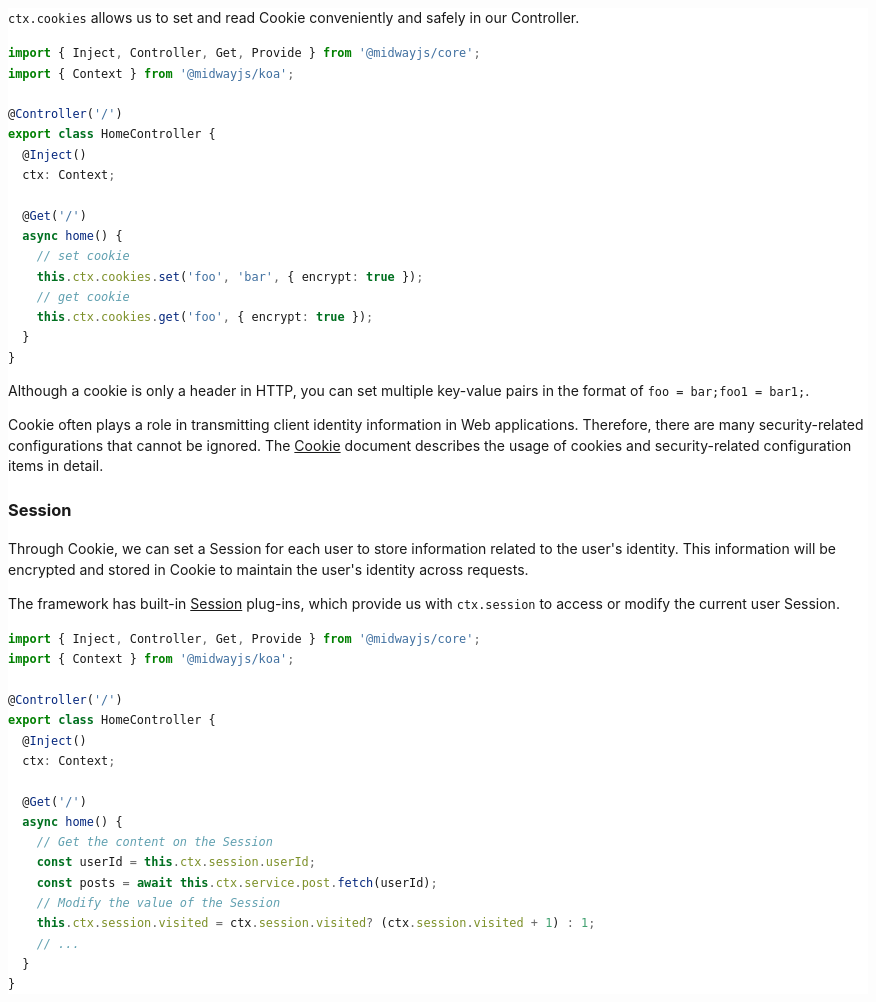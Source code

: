 `ctx.cookies` allows us to set and read Cookie conveniently and safely in our Controller.

```typescript
import { Inject, Controller, Get, Provide } from '@midwayjs/core';
import { Context } from '@midwayjs/koa';

@Controller('/')
export class HomeController {
  @Inject()
  ctx: Context;

  @Get('/')
  async home() {
    // set cookie
    this.ctx.cookies.set('foo', 'bar', { encrypt: true });
    // get cookie
    this.ctx.cookies.get('foo', { encrypt: true });
  }
}
```

Although a cookie is only a header in HTTP, you can set multiple key-value pairs in the format of `foo = bar;foo1 = bar1;`.

Cookie often plays a role in transmitting client identity information in Web applications. Therefore, there are many security-related configurations that cannot be ignored. The [Cookie](cookie_session#Default-Cookies) document describes the usage of cookies and security-related configuration items in detail.



### Session

Through Cookie, we can set a Session for each user to store information related to the user's identity. This information will be encrypted and stored in Cookie to maintain the user's identity across requests.

The framework has built-in [Session](https://github.com/midwayjs/midway/tree/main/packages/session) plug-ins, which provide us with `ctx.session` to access or modify the current user Session.

```typescript
import { Inject, Controller, Get, Provide } from '@midwayjs/core';
import { Context } from '@midwayjs/koa';

@Controller('/')
export class HomeController {
  @Inject()
  ctx: Context;

  @Get('/')
  async home() {
    // Get the content on the Session
    const userId = this.ctx.session.userId;
    const posts = await this.ctx.service.post.fetch(userId);
    // Modify the value of the Session
    this.ctx.session.visited = ctx.session.visited? (ctx.session.visited + 1) : 1;
    // ...
  }
}
```
